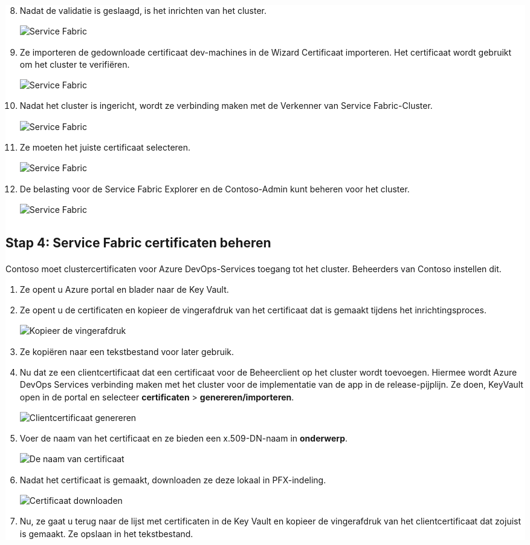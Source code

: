 8. Nadat de validatie is geslaagd, is het inrichten van het cluster.

    ![Service Fabric](./media/contoso-migration-rearchitect-container-sql/service-fabric9.png) 

9. Ze importeren de gedownloade certificaat dev-machines in de Wizard Certificaat importeren. Het certificaat wordt gebruikt om het cluster te verifiëren.

    ![Service Fabric](./media/contoso-migration-rearchitect-container-sql/service-fabric10.png) 

10. Nadat het cluster is ingericht, wordt ze verbinding maken met de Verkenner van Service Fabric-Cluster.

    ![Service Fabric](./media/contoso-migration-rearchitect-container-sql/service-fabric11.png) 

11. Ze moeten het juiste certificaat selecteren.

    ![Service Fabric](./media/contoso-migration-rearchitect-container-sql/service-fabric12.png) 

12. De belasting voor de Service Fabric Explorer en de Contoso-Admin kunt beheren voor het cluster.

    ![Service Fabric](./media/contoso-migration-rearchitect-container-sql/service-fabric13.png) 


## <a name="step-4-manage-service-fabric-certificates"></a>Stap 4: Service Fabric certificaten beheren

Contoso moet clustercertificaten voor Azure DevOps-Services toegang tot het cluster. Beheerders van Contoso instellen dit.

1. Ze opent u Azure portal en blader naar de Key Vault.
2. Ze opent u de certificaten en kopieer de vingerafdruk van het certificaat dat is gemaakt tijdens het inrichtingsproces.

    ![Kopieer de vingerafdruk](./media/contoso-migration-rearchitect-container-sql/cert1.png)
 
3. Ze kopiëren naar een tekstbestand voor later gebruik.
4. Nu dat ze een clientcertificaat dat een certificaat voor de Beheerclient op het cluster wordt toevoegen. Hiermee wordt Azure DevOps Services verbinding maken met het cluster voor de implementatie van de app in de release-pijplijn. Ze doen, KeyVault open in de portal en selecteer **certificaten** > **genereren/importeren**.

    ![Clientcertificaat genereren](./media/contoso-migration-rearchitect-container-sql/cert2.png)

5. Voer de naam van het certificaat en ze bieden een x.509-DN-naam in **onderwerp**.

     ![De naam van certificaat](./media/contoso-migration-rearchitect-container-sql/cert3.png)

6. Nadat het certificaat is gemaakt, downloaden ze deze lokaal in PFX-indeling.

     ![Certificaat downloaden](./media/contoso-migration-rearchitect-container-sql/cert4.png)

7. Nu, ze gaat u terug naar de lijst met certificaten in de Key Vault en kopieer de vingerafdruk van het clientcertificaat dat zojuist is gemaakt. Ze opslaan in het tekstbestand.
